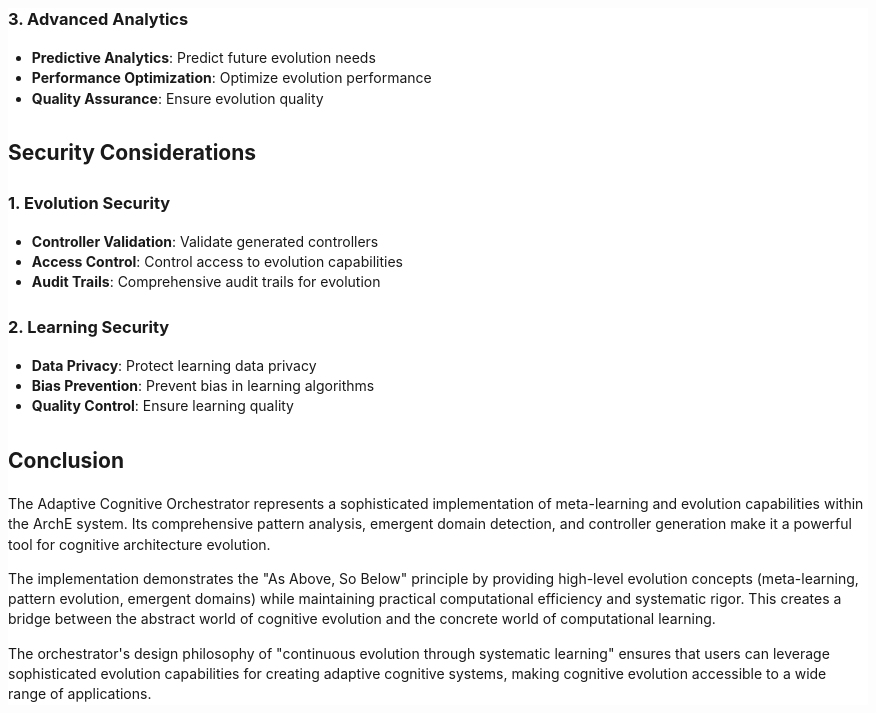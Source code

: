 ### 3. Advanced Analytics

- **Predictive Analytics**: Predict future evolution needs
- **Performance Optimization**: Optimize evolution performance
- **Quality Assurance**: Ensure evolution quality

## Security Considerations

### 1. Evolution Security

- **Controller Validation**: Validate generated controllers
- **Access Control**: Control access to evolution capabilities
- **Audit Trails**: Comprehensive audit trails for evolution

### 2. Learning Security

- **Data Privacy**: Protect learning data privacy
- **Bias Prevention**: Prevent bias in learning algorithms
- **Quality Control**: Ensure learning quality

## Conclusion

The Adaptive Cognitive Orchestrator represents a sophisticated implementation of meta-learning and evolution capabilities within the ArchE system. Its comprehensive pattern analysis, emergent domain detection, and controller generation make it a powerful tool for cognitive architecture evolution.

The implementation demonstrates the "As Above, So Below" principle by providing high-level evolution concepts (meta-learning, pattern evolution, emergent domains) while maintaining practical computational efficiency and systematic rigor. This creates a bridge between the abstract world of cognitive evolution and the concrete world of computational learning.

The orchestrator's design philosophy of "continuous evolution through systematic learning" ensures that users can leverage sophisticated evolution capabilities for creating adaptive cognitive systems, making cognitive evolution accessible to a wide range of applications.